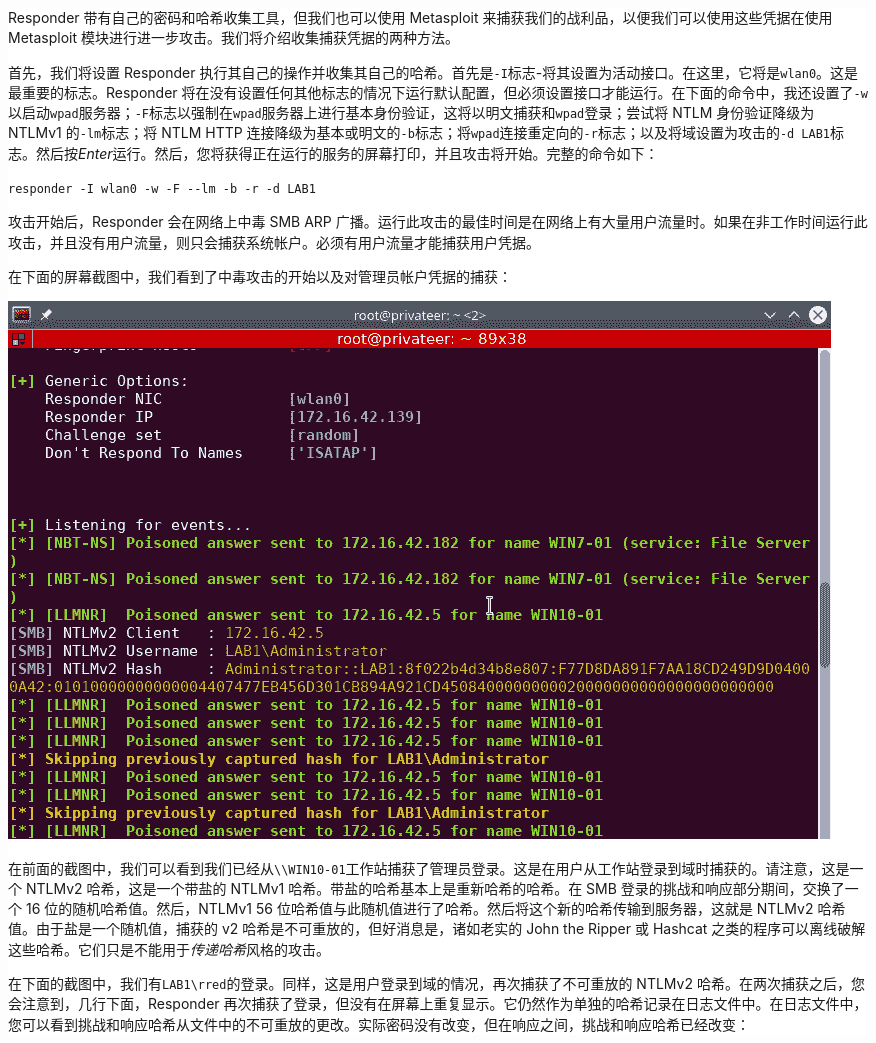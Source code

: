Responder 带有自己的密码和哈希收集工具，但我们也可以使用 Metasploit 来捕获我们的战利品，以便我们可以使用这些凭据在使用 Metasploit 模块进行进一步攻击。我们将介绍收集捕获凭据的两种方法。

首先，我们将设置 Responder 执行其自己的操作并收集其自己的哈希。首先是`-I`标志-将其设置为活动接口。在这里，它将是`wlan0`。这是最重要的标志。Responder 将在没有设置任何其他标志的情况下运行默认配置，但必须设置接口才能运行。在下面的命令中，我还设置了`-w`以启动`wpad`服务器；`-F`标志以强制在`wpad`服务器上进行基本身份验证，这将以明文捕获和`wpad`登录；尝试将 NTLM 身份验证降级为 NTLMv1 的`-lm`标志；将 NTLM HTTP 连接降级为基本或明文的`-b`标志；将`wpad`连接重定向的`-r`标志；以及将域设置为攻击的`-d LAB1`标志。然后按*Enter*运行。然后，您将获得正在运行的服务的屏幕打印，并且攻击将开始。完整的命令如下：

```
responder -I wlan0 -w -F --lm -b -r -d LAB1  
```

攻击开始后，Responder 会在网络上中毒 SMB ARP 广播。运行此攻击的最佳时间是在网络上有大量用户流量时。如果在非工作时间运行此攻击，并且没有用户流量，则只会捕获系统帐户。必须有用户流量才能捕获用户凭据。

在下面的屏幕截图中，我们看到了中毒攻击的开始以及对管理员帐户凭据的捕获：

![](img/20faa5aa-a719-4e5c-b7d4-a7c76ef8aa90.png)

在前面的截图中，我们可以看到我们已经从`\\WIN10-01`工作站捕获了管理员登录。这是在用户从工作站登录到域时捕获的。请注意，这是一个 NTLMv2 哈希，这是一个带盐的 NTLMv1 哈希。带盐的哈希基本上是重新哈希的哈希。在 SMB 登录的挑战和响应部分期间，交换了一个 16 位的随机哈希值。然后，NTLMv1 56 位哈希值与此随机值进行了哈希。然后将这个新的哈希传输到服务器，这就是 NTLMv2 哈希值。由于盐是一个随机值，捕获的 v2 哈希是不可重放的，但好消息是，诸如老实的 John the Ripper 或 Hashcat 之类的程序可以离线破解这些哈希。它们只是不能用于*传递哈希*风格的攻击。

在下面的截图中，我们有`LAB1\rred`的登录。同样，这是用户登录到域的情况，再次捕获了不可重放的 NTLMv2 哈希。在两次捕获之后，您会注意到，几行下面，Responder 再次捕获了登录，但没有在屏幕上重复显示。它仍然作为单独的哈希记录在日志文件中。在日志文件中，您可以看到挑战和响应哈希从文件中的不可重放的更改。实际密码没有改变，但在响应之间，挑战和响应哈希已经改变：
